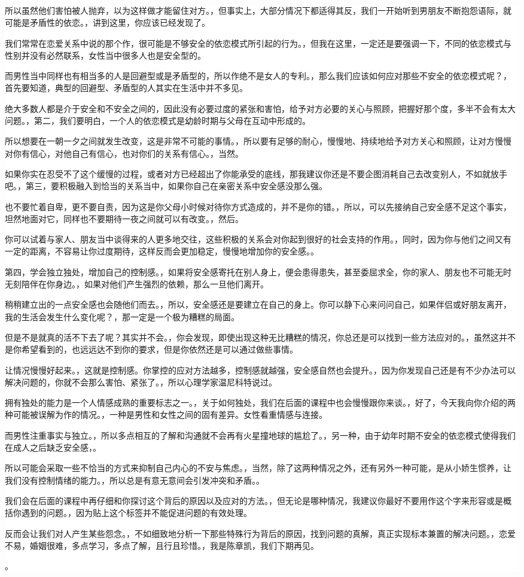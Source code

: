 所以虽然他们害怕被人抛弃，以为这样做才能留住对方。，但事实上，大部分情况下都适得其反，我们一开始听到男朋友不断抱怨语际，就可能是矛盾性的依恋。，讲到这里，你应该已经发现了。

我们常常在恋爱关系中说的那个作，很可能是不够安全的依恋模式所引起的行为。，但我在这里，一定还是要强调一下，不同的依恋模式与性别并没有必然联系，女性当中很多人也是安全型的。

而男性当中同样也有相当多的人是回避型或是矛盾型的，所以作绝不是女人的专利。，那么我们应该如何应对那些不安全的依恋模式呢？，首先要知道，典型的回避型、矛盾型的人其实在生活中并不多见。

绝大多数人都是介于安全和不安全之间的，因此没有必要过度的紧张和害怕，给予对方必要的关心与照顾，把握好那个度，多半不会有太大问题。，第二，我们要明白，一个人的依恋模式是幼龄时期与父母在互动中形成的。

所以想要在一朝一夕之间就发生改变，这是非常不可能的事情。，所以要有足够的耐心，慢慢地、持续地给予对方关心和照顾，让对方慢慢对你有信心，对他自己有信心，也对你们的关系有信心。，当然。

如果你实在忍受不了这个缓慢的过程，或者对方已经超出了你能承受的底线，那我建议你还是不要企图消耗自己去改变别人，不如就放手吧。，第三，要积极融入到恰当的关系当中，如果你自己在亲密关系中安全感没那么强。

也不要忙着自卑，更不要自责，因为这是你父母小时候对待你方式造成的，并不是你的错。，所以，可以先接纳自己安全感不足这个事实，坦然地面对它，同样也不要期待一夜之间就可以有改变。，然后。

你可以试着与家人、朋友当中谈得来的人更多地交往，这些积极的关系会对你起到很好的社会支持的作用。，同时，因为你与他们之间又有一定的距离，不容易让你过度期待，这样反而会更加稳定，慢慢地增加你的安全感。。

第四，学会独立独处，增加自己的控制感。，如果将安全感寄托在别人身上，便会患得患失，甚至委屈求全，你的家人、朋友也不可能无时无刻陪伴在你身边。，如果对他们产生强烈的依赖，那么一旦他们离开。

稍稍建立出的一点安全感也会随他们而去。，所以，安全感还是要建立在自己的身上。你可以静下心来问问自己，如果伴侣或好朋友离开，我的生活会发生什么变化呢？，那一定是一个极为糟糕的局面。

但是不是就真的活不下去了呢？其实并不会。，你会发现，即使出现这种无比糟糕的情况，你总还是可以找到一些方法应对的。，虽然这并不是你希望看到的，也远远达不到你的要求，但是你依然还是可以通过做些事情。

让情况慢慢好起来。，这就是控制感。你掌控的应对方法越多，控制感就越强，安全感自然也会提升。，因为你发现自己还是有不少办法可以解决问题的，你就不会那么害怕、紧张了。，所以心理学家温尼科特说过。

拥有独处的能力是一个人情感成熟的重要标志之一。，关于如何独处，我们在后面的课程中也会慢慢跟你来谈。，好了，今天我向你介绍的两种可能被误解为作的情况。，一种是男性和女性之间的固有差异。女性看重情感与连接。

而男性注重事实与独立。，所以多点相互的了解和沟通就不会再有火星撞地球的尴尬了。，另一种，由于幼年时期不安全的依恋模式使得我们在成人之后缺乏安全感，。

所以可能会采取一些不恰当的方式来抑制自己内心的不安与焦虑。，当然，除了这两种情况之外，还有另外一种可能，是从小娇生惯养，让我们没有控制情绪的能力。，所以总是有意无意间会引发冲突和矛盾。。

我们会在后面的课程中再仔细和你探讨这个背后的原因以及应对的方法。，但无论是哪种情况，我建议你最好不要用作这个字来形容或是概括你遇到的问题。，因为贴上这个标签并不能促进问题的有效处理。

反而会让我们对人产生某些怨念。，不如细致地分析一下那些特殊行为背后的原因，找到问题的真解，真正实现标本兼置的解决问题。，恋爱不易，婚姻很难，多点学习，多点了解，且行且珍惜。，我是陈章凯，我们下期再见。

。